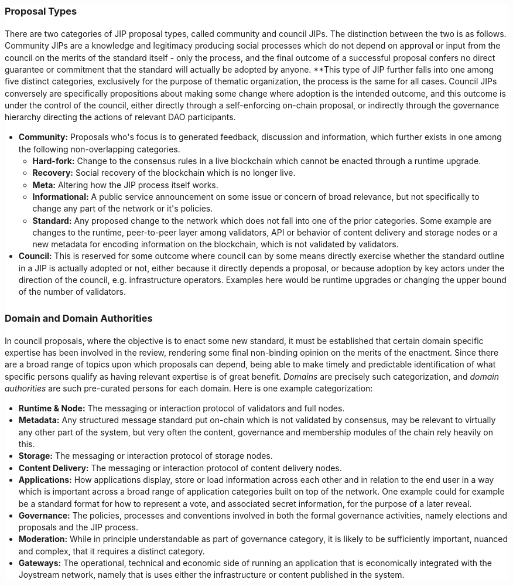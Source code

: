 ### Proposal Types

There are two categories of JIP proposal types, called community and council JIPs. The distinction between the two is as follows. Community JIPs are a knowledge and legitimacy producing social processes which do not depend on approval or input from the council on the merits of the standard itself - only the process, and the final outcome of a successful proposal confers no direct guarantee or commitment that the standard will actually be adopted by anyone. **This type of JIP further falls into one among five distinct categories, exclusively for the purpose of thematic organization, the process is the same for all cases. Council JIPs conversely are specifically propositions about making some change where adoption is the intended outcome, and this outcome is under the control of the council, either directly through a self-enforcing on-chain proposal, or indirectly through the governance hierarchy directing the actions of relevant DAO participants.

- **Community:** Proposals who's focus is to generated feedback, discussion and information, which further exists in one among the following non-overlapping categories.
  - **Hard-fork:** Change to the consensus rules in a live blockchain which cannot be enacted through a runtime upgrade.
  - **Recovery:** Social recovery of the blockchain which is no longer live.
  - **Meta:** Altering how the JIP process itself works.
  - **Informational:** A public service announcement on some issue or concern of broad relevance, but not specifically to change any part of the network or it's policies.
  - **Standard:** Any proposed change to the network which does not fall into one of the prior categories. Some example are changes to the runtime, peer-to-peer layer among validators, API or behavior of content delivery and storage nodes or a new metadata for encoding information on the blockchain, which is not validated by validators.
- **Council:** This is reserved for some outcome where council can by some means directly exercise whether the standard outline in a JIP is actually adopted or not, either because it directly depends a proposal, or because adoption by key actors under the direction of the council, e.g. infrastructure operators. Examples here would be runtime upgrades or changing the upper bound of the number of validators.

### Domain and Domain Authorities

In council proposals, where the objective is to enact some new standard, it must be established that certain domain specific expertise has been involved in the review, rendering some final non-binding opinion on the merits of the enactment. Since there are a broad range of topics upon which proposals can depend, being able to make timely and predictable identification of what specific persons qualify as having relevant expertise is of great benefit. _Domains_ are precisely such categorization, and _domain authorities_ are such pre-curated persons for each domain. Here is one example categorization:

- **Runtime & Node:** The messaging or interaction protocol of validators and full nodes.
- **Metadata:** Any structured message standard put on-chain which is not validated by consensus, may be relevant to virtually any other part of the system, but very often the content, governance and membership modules of the chain rely heavily on this.
- **Storage:** The messaging or interaction protocol of storage nodes.
- **Content Delivery:** The messaging or interaction protocol of content delivery nodes.
- **Applications:** How applications display, store or load information across each other and in relation to the end user in a way which is important across a broad range of application categories built on top of the network. One example could for example be a standard format for how to represent a vote, and associated secret information, for the purpose of a later reveal.
- **Governance:** The policies, processes and conventions involved in both the formal governance activities, namely elections and proposals and the JIP process.
- **Moderation:** While in principle understandable as part of governance category, it is likely to be sufficiently important, nuanced and complex, that it requires a distinct category.
- **Gateways:** The operational, technical and economic side of running an application that is economically integrated with the Joystream network, namely that is uses either the infrastructure or content published in the system.
